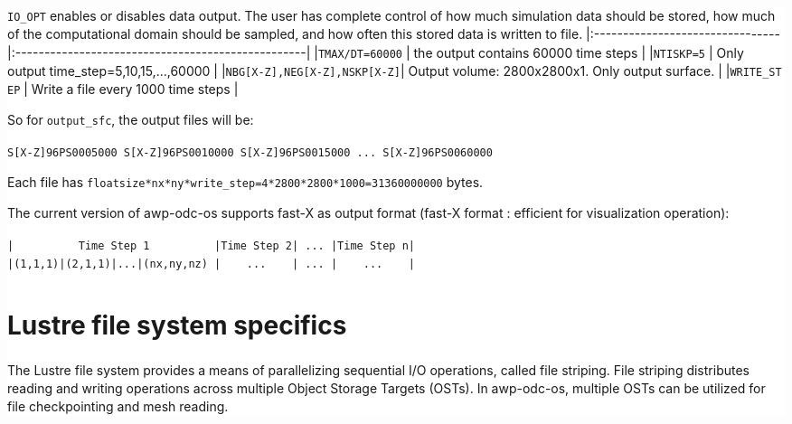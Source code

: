 ```IO_OPT``` enables or disables data output. The user has complete control of how much simulation data should be stored, how much of the computational domain should be sampled, and how often this stored data is written to file.
|:--------------------------------|:--------------------------------------------------|
|```TMAX/DT=60000```              | the output contains 60000 time steps              |
|```NTISKP=5```                   | Only output time_step=5,10,15,...,60000           |
|```NBG[X-Z],NEG[X-Z],NSKP[X-Z]```| Output volume: 2800x2800x1. Only output surface.  |
|```WRITE_STEP```                 | Write a file every 1000 time steps                |

So for ```output_sfc```, the output files will be:

```
S[X-Z]96PS0005000 S[X-Z]96PS0010000 S[X-Z]96PS0015000 ... S[X-Z]96PS0060000
```

Each file has ```floatsize*nx*ny*write_step=4*2800*2800*1000=31360000000``` bytes.

The current version of awp-odc-os supports fast-X as output format (fast-X format : efficient for visualization operation):

```
|          Time Step 1          |Time Step 2| ... |Time Step n|
|(1,1,1)|(2,1,1)|...|(nx,ny,nz) |    ...    | ... |    ...    |
```

# Lustre file system specifics
The Lustre file system provides a means of parallelizing sequential I/O operations,
called file striping. File striping distributes reading and writing operations
across multiple Object Storage Targets (OSTs). In awp-odc-os, multiple OSTs can be
utilized for file checkpointing and mesh reading.
